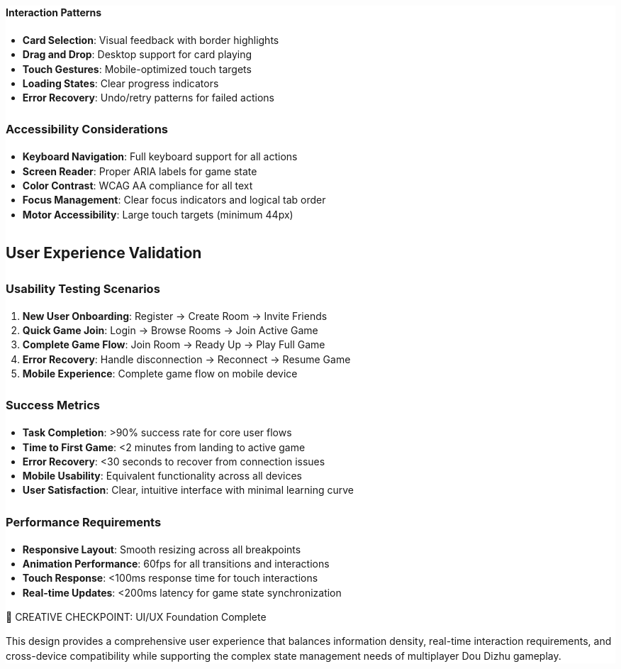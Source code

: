 #### Interaction Patterns
- **Card Selection**: Visual feedback with border highlights
- **Drag and Drop**: Desktop support for card playing
- **Touch Gestures**: Mobile-optimized touch targets
- **Loading States**: Clear progress indicators
- **Error Recovery**: Undo/retry patterns for failed actions

### Accessibility Considerations
- **Keyboard Navigation**: Full keyboard support for all actions
- **Screen Reader**: Proper ARIA labels for game state
- **Color Contrast**: WCAG AA compliance for all text
- **Focus Management**: Clear focus indicators and logical tab order
- **Motor Accessibility**: Large touch targets (minimum 44px)

## User Experience Validation

### Usability Testing Scenarios
1. **New User Onboarding**: Register → Create Room → Invite Friends
2. **Quick Game Join**: Login → Browse Rooms → Join Active Game
3. **Complete Game Flow**: Join Room → Ready Up → Play Full Game
4. **Error Recovery**: Handle disconnection → Reconnect → Resume Game
5. **Mobile Experience**: Complete game flow on mobile device

### Success Metrics
- **Task Completion**: >90% success rate for core user flows
- **Time to First Game**: <2 minutes from landing to active game
- **Error Recovery**: <30 seconds to recover from connection issues
- **Mobile Usability**: Equivalent functionality across all devices
- **User Satisfaction**: Clear, intuitive interface with minimal learning curve

### Performance Requirements
- **Responsive Layout**: Smooth resizing across all breakpoints
- **Animation Performance**: 60fps for all transitions and interactions
- **Touch Response**: <100ms response time for touch interactions
- **Real-time Updates**: <200ms latency for game state synchronization

🎨 CREATIVE CHECKPOINT: UI/UX Foundation Complete

This design provides a comprehensive user experience that balances information density, real-time interaction requirements, and cross-device compatibility while supporting the complex state management needs of multiplayer Dou Dizhu gameplay. 